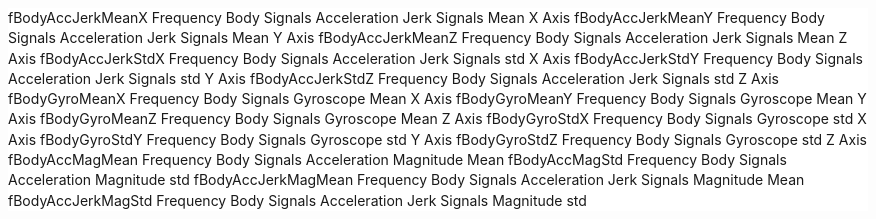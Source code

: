   <td>fBodyAccJerkMeanX</td>
  <td>Frequency Body Signals Acceleration Jerk Signals Mean X Axis</span></td>
 </tr>
 <tr>
  <td>fBodyAccJerkMeanY</td>
  <td>Frequency Body Signals Acceleration Jerk Signals Mean Y Axis</span></td>
 </tr>
 <tr>
  <td>fBodyAccJerkMeanZ</td>
  <td>Frequency Body Signals Acceleration Jerk Signals Mean Z Axis</span></td>
 </tr>
 <tr>
  <td>fBodyAccJerkStdX</td>
  <td>Frequency Body Signals Acceleration Jerk Signals std X Axis</span></td>
 </tr>
 <tr>
  <td>fBodyAccJerkStdY</td>
  <td>Frequency Body Signals Acceleration Jerk Signals std Y Axis</span></td>
 </tr>
 <tr>
  <td>fBodyAccJerkStdZ</td>
  <td>Frequency Body Signals Acceleration Jerk Signals std Z Axis</span></td>
 </tr>
 <tr>
  <td>fBodyGyroMeanX</td>
  <td>Frequency Body Signals Gyroscope Mean X Axis</td>
 </tr>
 <tr>
  <td>fBodyGyroMeanY</td>
  <td>Frequency Body Signals Gyroscope Mean Y Axis</td>
 </tr>
 <tr>
  <td>fBodyGyroMeanZ</td>
  <td>Frequency Body Signals Gyroscope Mean Z Axis</td>
 </tr>
 <tr>
  <td>fBodyGyroStdX</td>
  <td>Frequency Body Signals Gyroscope std X Axis</td>
 </tr>
 <tr>
  <td>fBodyGyroStdY</td>
  <td>Frequency Body Signals Gyroscope std Y Axis</td>
 </tr>
 <tr>
  <td>fBodyGyroStdZ</td>
  <td>Frequency Body Signals Gyroscope std Z Axis</td>
 </tr>
 <tr>
  <td>fBodyAccMagMean</td>
  <td>Frequency Body Signals Acceleration Magnitude Mean</td>
 </tr>
 <tr>
  <td>fBodyAccMagStd</td>
  <td>Frequency Body Signals Acceleration Magnitude std</td>
 </tr>
 <tr>
  <td>fBodyAccJerkMagMean</span></td>
  <td>Frequency Body Signals Acceleration Jerk Signals Magnitude Mean</span></td>
 </tr>
 <tr>
  <td>fBodyAccJerkMagStd</td>
  <td>Frequency Body Signals Acceleration Jerk Signals Magnitude std</span></td>
 </tr>
 <tr>